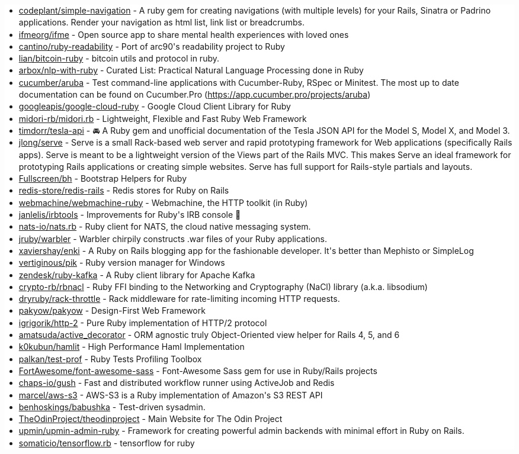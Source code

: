 * [codeplant/simple-navigation](https://github.com/codeplant/simple-navigation) - A ruby gem for creating navigations (with multiple levels) for your Rails, Sinatra or Padrino applications.  Render your navigation as html list, link list or breadcrumbs.
* [ifmeorg/ifme](https://github.com/ifmeorg/ifme) - Open source app to share mental health experiences with loved ones
* [cantino/ruby-readability](https://github.com/cantino/ruby-readability) - Port of arc90's readability project to Ruby
* [lian/bitcoin-ruby](https://github.com/lian/bitcoin-ruby) - bitcoin utils and protocol in ruby.
* [arbox/nlp-with-ruby](https://github.com/arbox/nlp-with-ruby) - Curated List: Practical Natural Language Processing done in Ruby
* [cucumber/aruba](https://github.com/cucumber/aruba) - Test command-line applications with Cucumber-Ruby, RSpec or Minitest. The most up to date documentation can be found on Cucumber.Pro (https://app.cucumber.pro/projects/aruba)
* [googleapis/google-cloud-ruby](https://github.com/googleapis/google-cloud-ruby) - Google Cloud Client Library for Ruby
* [midori-rb/midori.rb](https://github.com/midori-rb/midori.rb) - Lightweight, Flexible and Fast Ruby Web Framework
* [timdorr/tesla-api](https://github.com/timdorr/tesla-api) - 🚘 A Ruby gem and unofficial documentation of the Tesla JSON API for the Model S, Model X, and Model 3.
* [jlong/serve](https://github.com/jlong/serve) - Serve is a small Rack-based web server and rapid prototyping framework for Web applications (specifically Rails apps). Serve is meant to be a lightweight version of the Views part of the Rails MVC. This makes Serve an ideal framework for prototyping Rails applications or creating simple websites. Serve has full support for Rails-style partials and layouts.
* [Fullscreen/bh](https://github.com/Fullscreen/bh) - Bootstrap Helpers for Ruby
* [redis-store/redis-rails](https://github.com/redis-store/redis-rails) - Redis stores for Ruby on Rails
* [webmachine/webmachine-ruby](https://github.com/webmachine/webmachine-ruby) - Webmachine, the HTTP toolkit (in Ruby)
* [janlelis/irbtools](https://github.com/janlelis/irbtools) - Improvements for Ruby's IRB console 💎︎
* [nats-io/nats.rb](https://github.com/nats-io/nats.rb) - Ruby client for NATS, the cloud native messaging system.
* [jruby/warbler](https://github.com/jruby/warbler) - Warbler chirpily constructs .war files of your Ruby applications.
* [xaviershay/enki](https://github.com/xaviershay/enki) - A Ruby on Rails blogging app for the fashionable developer. It's better than Mephisto or SimpleLog
* [vertiginous/pik](https://github.com/vertiginous/pik) - Ruby version manager for Windows
* [zendesk/ruby-kafka](https://github.com/zendesk/ruby-kafka) - A Ruby client library for Apache Kafka
* [crypto-rb/rbnacl](https://github.com/crypto-rb/rbnacl) - Ruby FFI binding to the Networking and Cryptography (NaCl) library (a.k.a. libsodium)
* [dryruby/rack-throttle](https://github.com/dryruby/rack-throttle) - Rack middleware for rate-limiting incoming HTTP requests.
* [pakyow/pakyow](https://github.com/pakyow/pakyow) - Design-First Web Framework
* [igrigorik/http-2](https://github.com/igrigorik/http-2) - Pure Ruby implementation of HTTP/2 protocol
* [amatsuda/active_decorator](https://github.com/amatsuda/active_decorator) - ORM agnostic truly Object-Oriented view helper for Rails 4, 5, and 6
* [k0kubun/hamlit](https://github.com/k0kubun/hamlit) - High Performance Haml Implementation
* [palkan/test-prof](https://github.com/palkan/test-prof) - Ruby Tests Profiling Toolbox
* [FortAwesome/font-awesome-sass](https://github.com/FortAwesome/font-awesome-sass) - Font-Awesome Sass gem for use in Ruby/Rails projects
* [chaps-io/gush](https://github.com/chaps-io/gush) - Fast and distributed workflow runner using ActiveJob and Redis
* [marcel/aws-s3](https://github.com/marcel/aws-s3) - AWS-S3 is a Ruby implementation of Amazon's S3 REST API
* [benhoskings/babushka](https://github.com/benhoskings/babushka) - Test-driven sysadmin.
* [TheOdinProject/theodinproject](https://github.com/TheOdinProject/theodinproject) - Main Website for The Odin Project
* [upmin/upmin-admin-ruby](https://github.com/upmin/upmin-admin-ruby) - Framework for creating powerful admin backends with minimal effort in Ruby on Rails.
* [somaticio/tensorflow.rb](https://github.com/somaticio/tensorflow.rb) - tensorflow for ruby